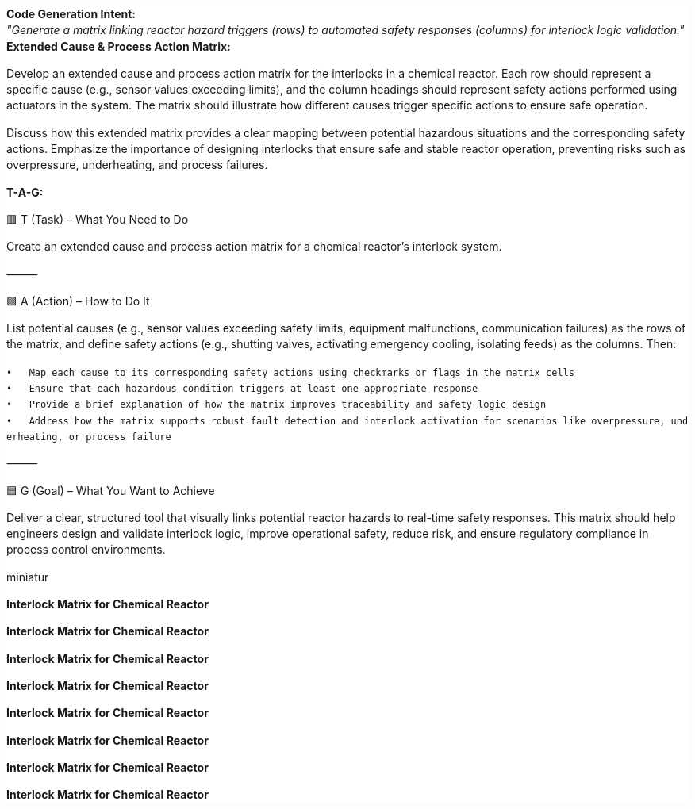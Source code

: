 **Code Generation Intent:**  
*"Generate a matrix linking reactor hazard triggers (rows) to automated safety responses (columns) for interlock logic validation."*
**Extended Cause & Process Action Matrix:**

Develop an extended cause and process action matrix for the interlocks in a chemical reactor. Each row should represent a specific cause (e.g., sensor values exceeding limits), and the column headings should represent safety actions performed using actuators in the system. The matrix should illustrate how different causes trigger specific actions to ensure safe operation.

Discuss how this extended matrix provides a clear mapping between potential hazardous situations and the corresponding safety actions. Emphasize the importance of designing interlocks that ensure safe and stable reactor operation, preventing risks such as overpressure, underheating, and process failures.

**T-A-G:**

🟥 T (Task) – What You Need to Do

Create an extended cause and process action matrix for a chemical reactor’s interlock system.

⸻

🟩 A (Action) – How to Do It

List potential causes (e.g., sensor values exceeding safety limits, equipment malfunctions, communication failures) as the rows of the matrix, and define safety actions (e.g., shutting valves, activating emergency cooling, isolating feeds) as the columns. Then:

	•	Map each cause to its corresponding safety actions using checkmarks or flags in the matrix cells
	•	Ensure that each hazardous condition triggers at least one appropriate response
	•	Provide a brief explanation of how the matrix improves traceability and safety logic design
	•	Address how the matrix supports robust fault detection and interlock activation for scenarios like overpressure, underheating, or process failure

⸻

🟦 G (Goal) – What You Want to Achieve

Deliver a clear, structured tool that visually links potential reactor hazards to real-time safety responses. This matrix should help engineers design and validate interlock logic, improve operational safety, reduce risk, and ensure regulatory compliance in process control environments.

 miniatur

**Interlock Matrix for Chemical Reactor**

**Interlock Matrix for Chemical Reactor**

**Interlock Matrix for Chemical Reactor**

**Interlock Matrix for Chemical Reactor**

**Interlock Matrix for Chemical Reactor**

**Interlock Matrix for Chemical Reactor**

**Interlock Matrix for Chemical Reactor**

**Interlock Matrix for Chemical Reactor**
